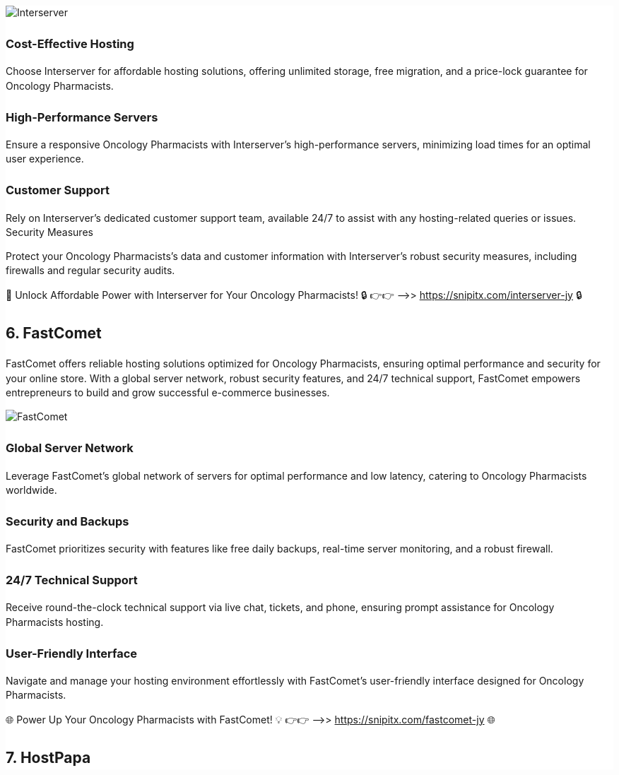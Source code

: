 ![Interserver](https://i.imgur.com/OM5dOEW.jpeg "Interserver Hosting")

### Cost-Effective Hosting
Choose Interserver for affordable hosting solutions, offering unlimited storage, free migration, and a price-lock guarantee for Oncology Pharmacists.

### High-Performance Servers
Ensure a responsive Oncology Pharmacists with Interserver’s high-performance servers, minimizing load times for an optimal user experience.

### Customer Support
Rely on Interserver’s dedicated customer support team, available 24/7 to assist with any hosting-related queries or issues.
Security Measures

Protect your Oncology Pharmacists’s data and customer information with Interserver’s robust security measures, including firewalls and regular security audits.

💸 Unlock Affordable Power with Interserver for Your Oncology Pharmacists! 🔒
👉👉 -->> https://snipitx.com/interserver-jy 🔒

## 6. FastComet

FastComet offers reliable hosting solutions optimized for Oncology Pharmacists, ensuring optimal performance and security for your online store. With a global server network, robust security features, and 24/7 technical support, FastComet empowers entrepreneurs to build and grow successful e-commerce businesses.

![FastComet](https://i.imgur.com/7qgXuWp.png "FastComet Hosting")

### Global Server Network
Leverage FastComet’s global network of servers for optimal performance and low latency, catering to Oncology Pharmacists worldwide.

### Security and Backups
FastComet prioritizes security with features like free daily backups, real-time server monitoring, and a robust firewall.

### 24/7 Technical Support
Receive round-the-clock technical support via live chat, tickets, and phone, ensuring prompt assistance for Oncology Pharmacists hosting.

### User-Friendly Interface
Navigate and manage your hosting environment effortlessly with FastComet’s user-friendly interface designed for Oncology Pharmacists.

🌐 Power Up Your Oncology Pharmacists with FastComet! 💡
👉👉 -->> https://snipitx.com/fastcomet-jy 🌐

## 7. HostPapa
